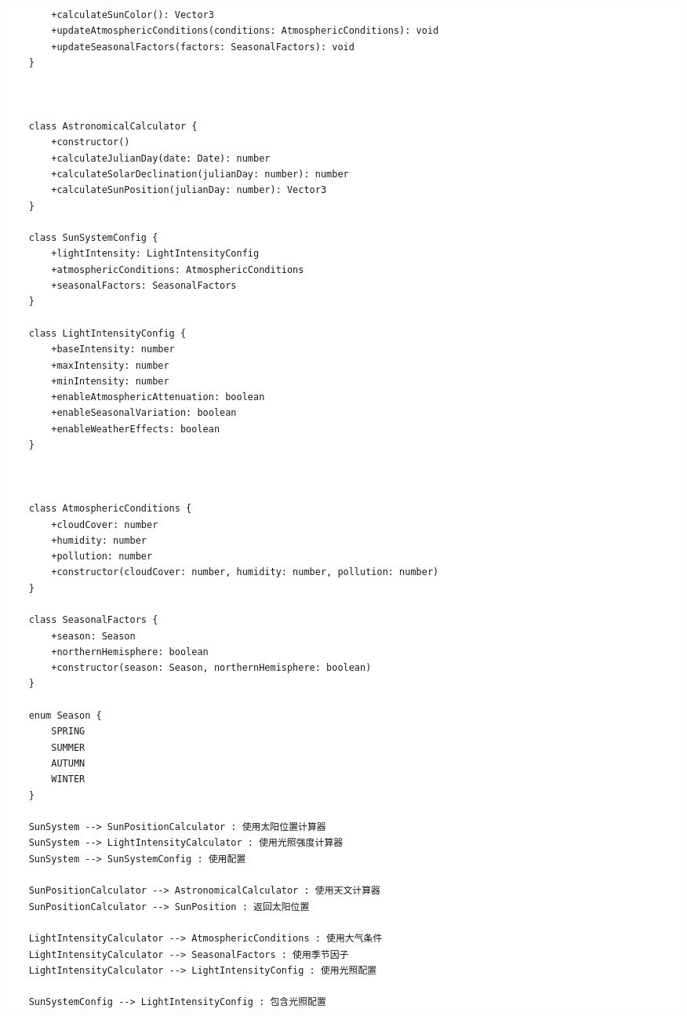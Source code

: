 ```mermaid
        +calculateSunColor(): Vector3
        +updateAtmosphericConditions(conditions: AtmosphericConditions): void
        +updateSeasonalFactors(factors: SeasonalFactors): void
    }
    

    
    class AstronomicalCalculator {
        +constructor()
        +calculateJulianDay(date: Date): number
        +calculateSolarDeclination(julianDay: number): number
        +calculateSunPosition(julianDay: number): Vector3
    }
    
    class SunSystemConfig {
        +lightIntensity: LightIntensityConfig
        +atmosphericConditions: AtmosphericConditions
        +seasonalFactors: SeasonalFactors
    }
    
    class LightIntensityConfig {
        +baseIntensity: number
        +maxIntensity: number
        +minIntensity: number
        +enableAtmosphericAttenuation: boolean
        +enableSeasonalVariation: boolean
        +enableWeatherEffects: boolean
    }
    

    
    class AtmosphericConditions {
        +cloudCover: number
        +humidity: number
        +pollution: number
        +constructor(cloudCover: number, humidity: number, pollution: number)
    }
    
    class SeasonalFactors {
        +season: Season
        +northernHemisphere: boolean
        +constructor(season: Season, northernHemisphere: boolean)
    }
    
    enum Season {
        SPRING
        SUMMER
        AUTUMN
        WINTER
    }
    
    SunSystem --> SunPositionCalculator : 使用太阳位置计算器
    SunSystem --> LightIntensityCalculator : 使用光照强度计算器
    SunSystem --> SunSystemConfig : 使用配置
    
    SunPositionCalculator --> AstronomicalCalculator : 使用天文计算器
    SunPositionCalculator --> SunPosition : 返回太阳位置
    
    LightIntensityCalculator --> AtmosphericConditions : 使用大气条件
    LightIntensityCalculator --> SeasonalFactors : 使用季节因子
    LightIntensityCalculator --> LightIntensityConfig : 使用光照配置
    
    SunSystemConfig --> LightIntensityConfig : 包含光照配置
```